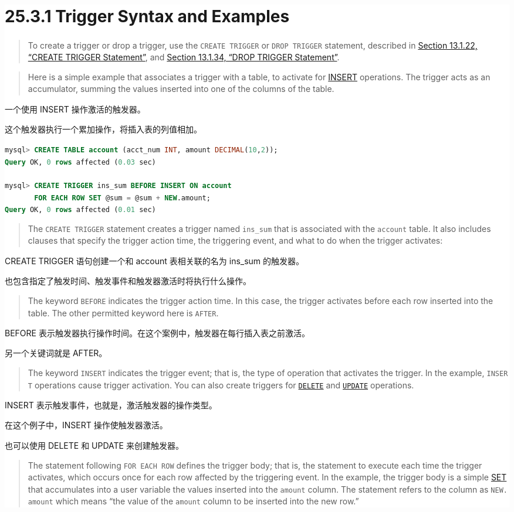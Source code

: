 # 25.3.1 Trigger Syntax and Examples


> To create a trigger or drop a trigger, use the `CREATE TRIGGER` or `DROP TRIGGER` statement, described in [Section 13.1.22, “CREATE TRIGGER Statement”](https://dev.mysql.com/doc/refman/8.0/en/create-trigger.html), and [Section 13.1.34, “DROP TRIGGER Statement”](https://dev.mysql.com/doc/refman/8.0/en/drop-trigger.html).

> Here is a simple example that associates a trigger with a table, to activate for [INSERT](https://dev.mysql.com/doc/refman/8.0/en/insert.html) operations. The trigger acts as an accumulator, summing the values inserted into one of the columns of the table.

一个使用 INSERT 操作激活的触发器。

这个触发器执行一个累加操作，将插入表的列值相加。

```sql
mysql> CREATE TABLE account (acct_num INT, amount DECIMAL(10,2));
Query OK, 0 rows affected (0.03 sec)

mysql> CREATE TRIGGER ins_sum BEFORE INSERT ON account
       FOR EACH ROW SET @sum = @sum + NEW.amount;
Query OK, 0 rows affected (0.01 sec)
```

> The `CREATE TRIGGER` statement creates a trigger named `ins_sum` that is associated with the `account` table. It also includes clauses that specify the trigger action time, the triggering event, and what to do when the trigger activates:

CREATE TRIGGER 语句创建一个和 account 表相关联的名为 ins_sum 的触发器。

也包含指定了触发时间、触发事件和触发器激活时将执行什么操作。

> The keyword `BEFORE` indicates the trigger action time. In this case, the trigger activates before each row inserted into the table. The other permitted keyword here is `AFTER`.

BEFORE 表示触发器执行操作时间。在这个案例中，触发器在每行插入表之前激活。

另一个关键词就是 AFTER。

> The keyword `INSERT` indicates the trigger event; that is, the type of operation that activates the trigger. In the example, `INSERT` operations cause trigger activation. You can also create triggers for [`DELETE`](https://dev.mysql.com/doc/refman/8.0/en/delete.html) and [`UPDATE`](https://dev.mysql.com/doc/refman/8.0/en/update.html) operations.

INSERT 表示触发事件，也就是，激活触发器的操作类型。

在这个例子中，INSERT 操作使触发器激活。

也可以使用 DELETE 和 UPDATE 来创建触发器。

> The statement following `FOR EACH ROW` defines the trigger body; that is, the statement to execute each time the trigger activates, which occurs once for each row affected by the triggering event. In the example, the trigger body is a simple [SET](https://dev.mysql.com/doc/refman/8.0/en/set-variable.html) that accumulates into a user variable the values inserted into the `amount` column. The statement refers to the column as `NEW.amount` which means “the value of the `amount` column to be inserted into the new row.”
